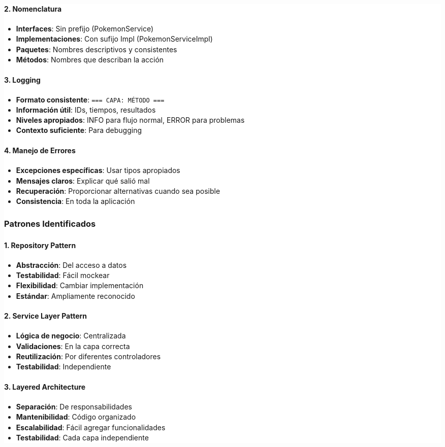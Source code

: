 #### 2. Nomenclatura
- **Interfaces**: Sin prefijo (PokemonService)
- **Implementaciones**: Con sufijo Impl (PokemonServiceImpl)
- **Paquetes**: Nombres descriptivos y consistentes
- **Métodos**: Nombres que describan la acción

#### 3. Logging
- **Formato consistente**: `=== CAPA: MÉTODO ===`
- **Información útil**: IDs, tiempos, resultados
- **Niveles apropiados**: INFO para flujo normal, ERROR para problemas
- **Contexto suficiente**: Para debugging

#### 4. Manejo de Errores
- **Excepciones específicas**: Usar tipos apropiados
- **Mensajes claros**: Explicar qué salió mal
- **Recuperación**: Proporcionar alternativas cuando sea posible
- **Consistencia**: En toda la aplicación

### Patrones Identificados

#### 1. Repository Pattern
- **Abstracción**: Del acceso a datos
- **Testabilidad**: Fácil mockear
- **Flexibilidad**: Cambiar implementación
- **Estándar**: Ampliamente reconocido

#### 2. Service Layer Pattern
- **Lógica de negocio**: Centralizada
- **Validaciones**: En la capa correcta
- **Reutilización**: Por diferentes controladores
- **Testabilidad**: Independiente

#### 3. Layered Architecture
- **Separación**: De responsabilidades
- **Mantenibilidad**: Código organizado
- **Escalabilidad**: Fácil agregar funcionalidades
- **Testabilidad**: Cada capa independiente 
